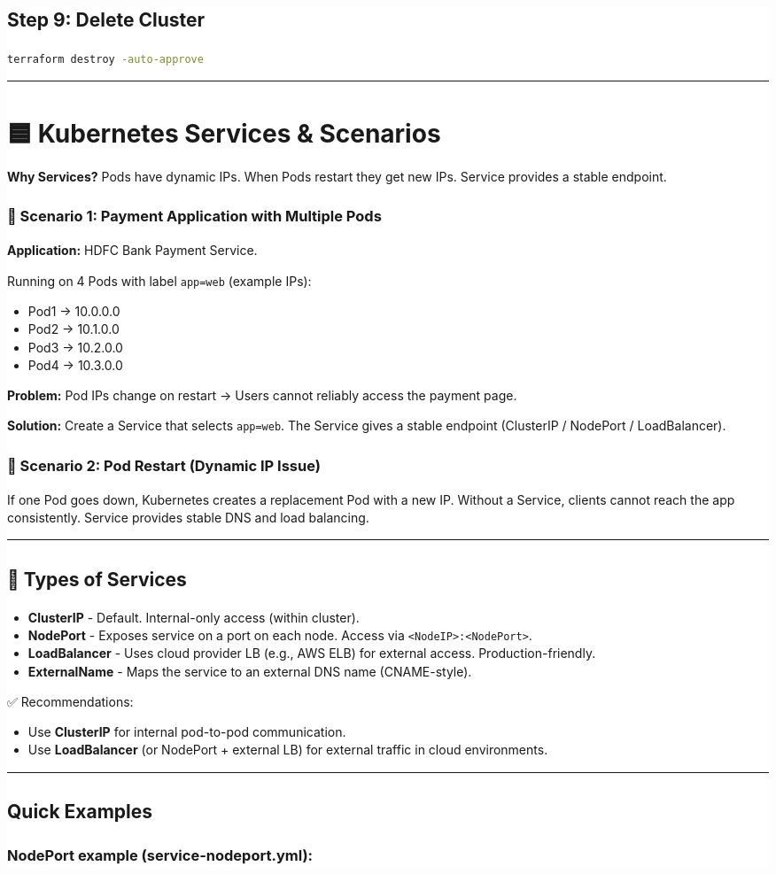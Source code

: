 ## Step 9: Delete Cluster

```bash
terraform destroy -auto-approve
```

---

# 🟦 Kubernetes Services & Scenarios

**Why Services?**
Pods have dynamic IPs. When Pods restart they get new IPs. Service provides a stable endpoint.

### 🔹 Scenario 1: Payment Application with Multiple Pods

**Application:** HDFC Bank Payment Service.

Running on 4 Pods with label `app=web` (example IPs):
- Pod1 → 10.0.0.0
- Pod2 → 10.1.0.0
- Pod3 → 10.2.0.0
- Pod4 → 10.3.0.0

**Problem:** Pod IPs change on restart → Users cannot reliably access the payment page.

**Solution:** Create a Service that selects `app=web`. The Service gives a stable endpoint (ClusterIP / NodePort / LoadBalancer).

### 🔹 Scenario 2: Pod Restart (Dynamic IP Issue)

If one Pod goes down, Kubernetes creates a replacement Pod with a new IP. Without a Service, clients cannot reach the app consistently. Service provides stable DNS and load balancing.

---

## 🔹 Types of Services

- **ClusterIP** - Default. Internal-only access (within cluster).
- **NodePort** - Exposes service on a port on each node. Access via `<NodeIP>:<NodePort>`.
- **LoadBalancer** - Uses cloud provider LB (e.g., AWS ELB) for external access. Production-friendly.
- **ExternalName** - Maps the service to an external DNS name (CNAME-style).

✅ Recommendations:
- Use **ClusterIP** for internal pod-to-pod communication.
- Use **LoadBalancer** (or NodePort + external LB) for external traffic in cloud environments.

---

## Quick Examples

### NodePort example (service-nodeport.yml):
